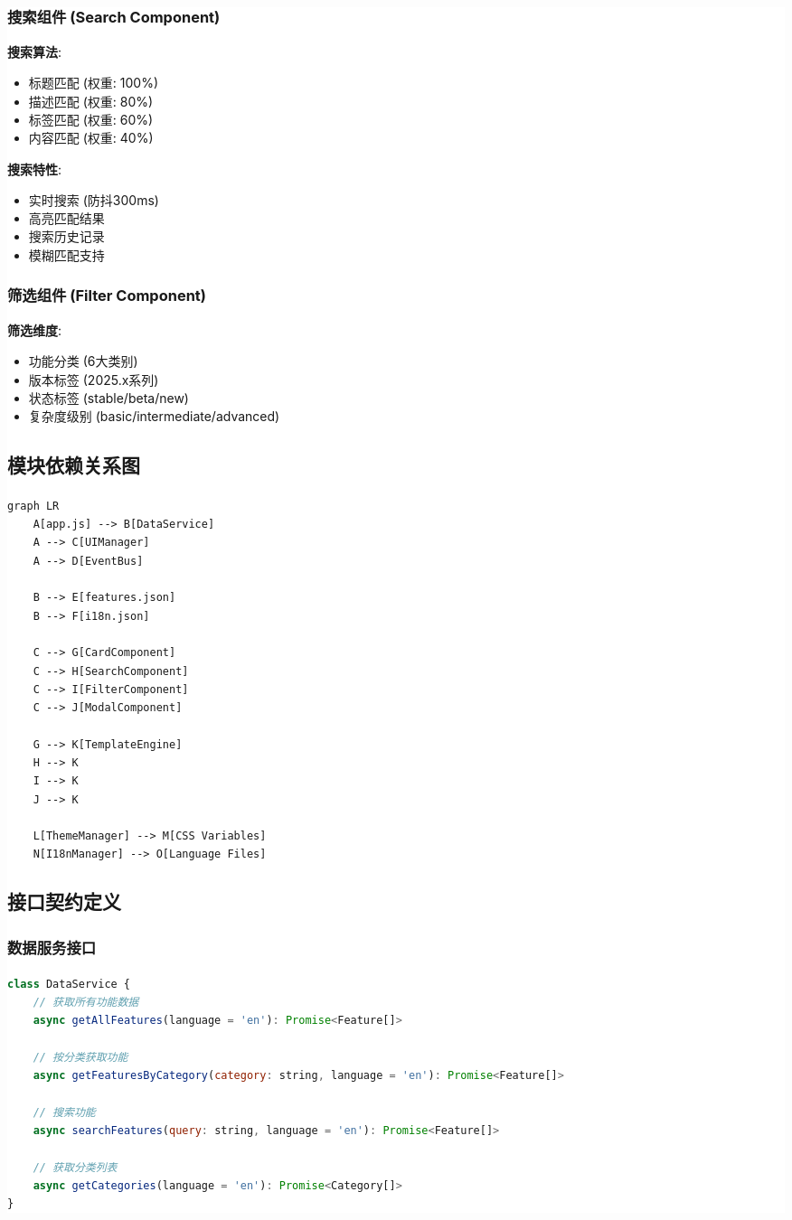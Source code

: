 ### 搜索组件 (Search Component)
**搜索算法**:
- 标题匹配 (权重: 100%)
- 描述匹配 (权重: 80%)
- 标签匹配 (权重: 60%)
- 内容匹配 (权重: 40%)

**搜索特性**:
- 实时搜索 (防抖300ms)
- 高亮匹配结果
- 搜索历史记录
- 模糊匹配支持

### 筛选组件 (Filter Component)
**筛选维度**:
- 功能分类 (6大类别)
- 版本标签 (2025.x系列)
- 状态标签 (stable/beta/new)
- 复杂度级别 (basic/intermediate/advanced)

## 模块依赖关系图

```mermaid
graph LR
    A[app.js] --> B[DataService]
    A --> C[UIManager]
    A --> D[EventBus]
    
    B --> E[features.json]
    B --> F[i18n.json]
    
    C --> G[CardComponent]
    C --> H[SearchComponent]
    C --> I[FilterComponent]
    C --> J[ModalComponent]
    
    G --> K[TemplateEngine]
    H --> K
    I --> K
    J --> K
    
    L[ThemeManager] --> M[CSS Variables]
    N[I18nManager] --> O[Language Files]
```

## 接口契约定义

### 数据服务接口
```javascript
class DataService {
    // 获取所有功能数据
    async getAllFeatures(language = 'en'): Promise<Feature[]>
    
    // 按分类获取功能
    async getFeaturesByCategory(category: string, language = 'en'): Promise<Feature[]>
    
    // 搜索功能
    async searchFeatures(query: string, language = 'en'): Promise<Feature[]>
    
    // 获取分类列表
    async getCategories(language = 'en'): Promise<Category[]>
}
```